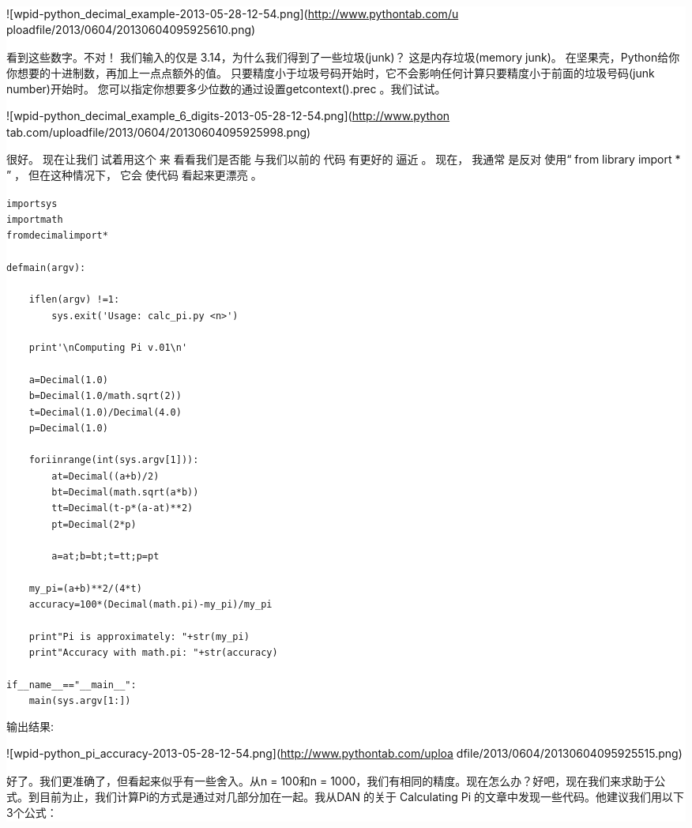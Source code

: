 ![wpid-python_decimal_example-2013-05-28-12-54.png](http://www.pythontab.com/u
ploadfile/2013/0604/20130604095925610.png)

看到这些数字。不对！ 我们输入的仅是 3.14，为什么我们得到了一些垃圾(junk)？ 这是内存垃圾(memory junk)。
在坚果壳，Python给你你想要的十进制数，再加上一点点额外的值。 只要精度小于垃圾号码开始时，它不会影响任何计算只要精度小于前面的垃圾号码(junk
number)开始时。 您可以指定你想要多少位数的通过设置getcontext().prec 。我们试试。

![wpid-python_decimal_example_6_digits-2013-05-28-12-54.png](http://www.python
tab.com/uploadfile/2013/0604/20130604095925998.png)

很好。 现在让我们 试着用这个 来 看看我们是否能 与我们以前的 代码 有更好的 逼近 。 现在， 我通常 是反对 使用“ from library
import * ” ， 但在这种情况下， 它会 使代码 看起来更漂亮 。

    
    
    importsys
    importmath
    fromdecimalimport*
      
    defmain(argv):
      
        iflen(argv) !=1:
            sys.exit('Usage: calc_pi.py <n>')
      
        print'\nComputing Pi v.01\n'
          
        a=Decimal(1.0)
        b=Decimal(1.0/math.sqrt(2))
        t=Decimal(1.0)/Decimal(4.0)
        p=Decimal(1.0)
              
        foriinrange(int(sys.argv[1])):
            at=Decimal((a+b)/2)
            bt=Decimal(math.sqrt(a*b))
            tt=Decimal(t-p*(a-at)**2)
            pt=Decimal(2*p)
              
            a=at;b=bt;t=tt;p=pt
              
        my_pi=(a+b)**2/(4*t)
        accuracy=100*(Decimal(math.pi)-my_pi)/my_pi
              
        print"Pi is approximately: "+str(my_pi)
        print"Accuracy with math.pi: "+str(accuracy)
          
    if__name__=="__main__":
        main(sys.argv[1:])

  

输出结果:

![wpid-python_pi_accuracy-2013-05-28-12-54.png](http://www.pythontab.com/uploa
dfile/2013/0604/20130604095925515.png)

好了。我们更准确了，但看起来似乎有一些舍入。从n = 100和n =
1000，我们有相同的精度。现在怎么办？好吧，现在我们来求助于公式。到目前为止，我们计算Pi的方式是通过对几部分加在一起。我从DAN 的关于
Calculating Pi 的文章中发现一些代码。他建议我们用以下3个公式：
